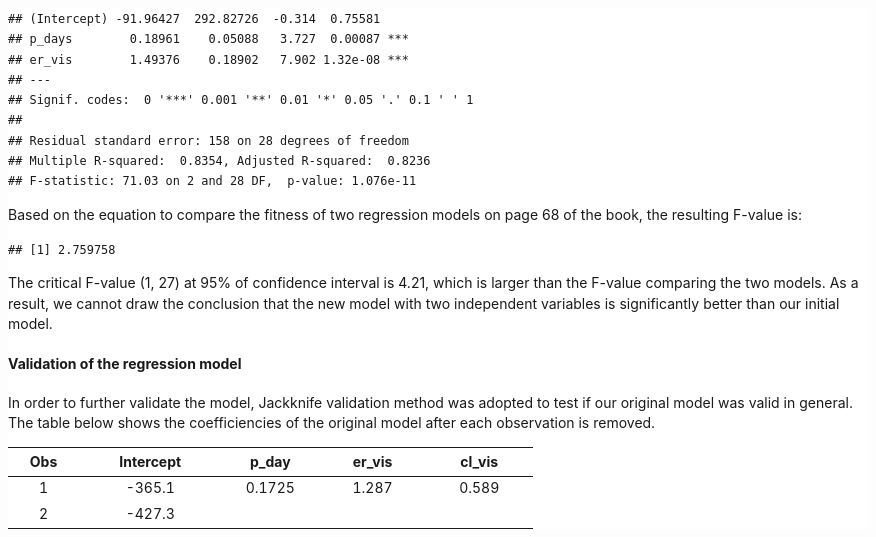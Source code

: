     ## (Intercept) -91.96427  292.82726  -0.314  0.75581    
    ## p_days        0.18961    0.05088   3.727  0.00087 ***
    ## er_vis        1.49376    0.18902   7.902 1.32e-08 ***
    ## ---
    ## Signif. codes:  0 '***' 0.001 '**' 0.01 '*' 0.05 '.' 0.1 ' ' 1
    ## 
    ## Residual standard error: 158 on 28 degrees of freedom
    ## Multiple R-squared:  0.8354, Adjusted R-squared:  0.8236 
    ## F-statistic: 71.03 on 2 and 28 DF,  p-value: 1.076e-11

Based on the equation to compare the fitness of two regression models on
page 68 of the book, the resulting F-value is:

    ## [1] 2.759758

The critical F-value (1, 27) at 95% of confidence interval is 4.21,
which is larger than the F-value comparing the two models. As a result,
we cannot draw the conclusion that the new model with two independent
variables is significantly better than our initial model.

#### Validation of the regression model

In order to further validate the model, Jackknife validation method was
adopted to test if our original model was valid in general. The table
below shows the coefficiencies of the original model after each
observation is removed.

<table style="width:61%;">
<colgroup>
<col width="8%" />
<col width="16%" />
<col width="11%" />
<col width="12%" />
<col width="12%" />
</colgroup>
<thead>
<tr class="header">
<th align="center">Obs</th>
<th align="center">Intercept</th>
<th align="center">p_day</th>
<th align="center">er_vis</th>
<th align="center">cl_vis</th>
</tr>
</thead>
<tbody>
<tr class="odd">
<td align="center">1</td>
<td align="center">-365.1</td>
<td align="center">0.1725</td>
<td align="center">1.287</td>
<td align="center">0.589</td>
</tr>
<tr class="even">
<td align="center">2</td>
<td align="center">-427.3</td>